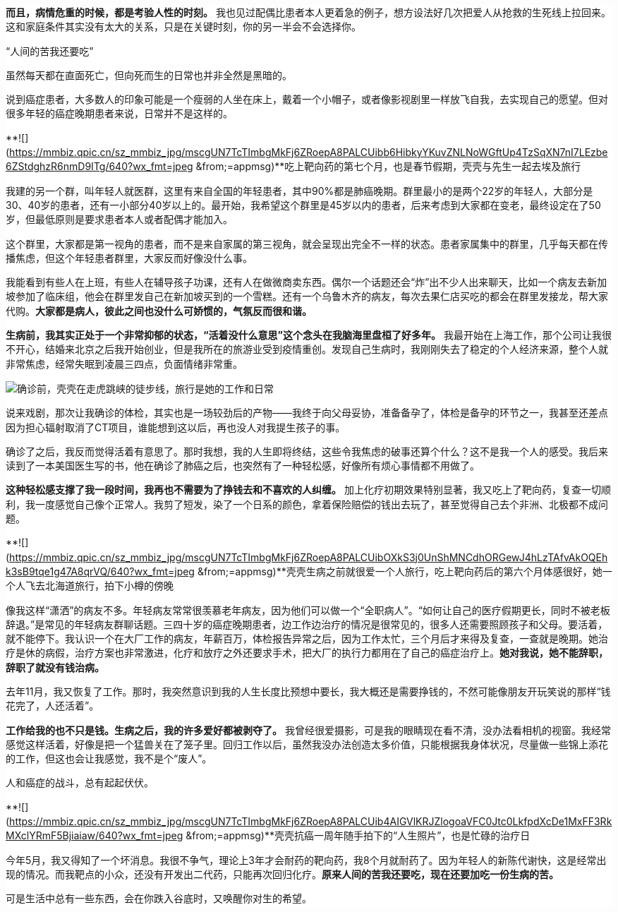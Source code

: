 **而且，病情危重的时候，都是考验人性的时刻。**
我也见过配偶比患者本人更着急的例子，想方设法好几次把爱人从抢救的生死线上拉回来。这和家庭条件其实没有太大的关系，只是在关键时刻，你的另一半会不会选择你。

“人间的苦我还要吃”

虽然每天都在直面死亡，但向死而生的日常也并非全然是黑暗的。

说到癌症患者，大多数人的印象可能是一个瘦弱的人坐在床上，戴着一个小帽子，或者像影视剧里一样放飞自我，去实现自己的愿望。但对很多年轻的癌症晚期患者来说，日常并不是这样的。

**![](https://mmbiz.qpic.cn/sz_mmbiz_jpg/mscgUN7TcTImbgMkFj6ZRoepA8PALCUibb6HibkyYKuvZNLNoWGftUp4TzSqXN7nI7LEzbe6ZStdghzR6nmD9ITg/640?wx_fmt=jpeg
&from;=appmsg)**吃上靶向药的第七个月，也是春节假期，壳壳与先生一起去埃及旅行

我建的另一个群，叫年轻人就医群，这里有来自全国的年轻患者，其中90%都是肺癌晚期。群里最小的是两个22岁的年轻人，大部分是30、40岁的患者，还有一小部分40岁以上的。最开始，我希望这个群里是45岁以内的患者，后来考虑到大家都在变老，最终设定在了50岁，但最低原则是要求患者本人或者配偶才能加入。

这个群里，大家都是第一视角的患者，而不是来自家属的第三视角，就会呈现出完全不一样的状态。患者家属集中的群里，几乎每天都在传播焦虑，但这个年轻患者群里，大家反而好像没什么事。

我能看到有些人在上班，有些人在辅导孩子功课，还有人在做微商卖东西。偶尔一个话题还会“炸”出不少人出来聊天，比如一个病友去新加坡参加了临床组，他会在群里发自己在新加坡买到的一个雪糕。还有一个乌鲁木齐的病友，每次去果仁店买吃的都会在群里发接龙，帮大家代购。**大家都是病人，彼此之间也没什么可娇惯的，气氛反而很和谐。**

**生病前，我其实正处于一个非常抑郁的状态，“活着没什么意思”这个念头在我脑海里盘桓了好多年。**
我最开始在上海工作，那个公司让我很不开心，结婚来北京之后我开始创业，但是我所在的旅游业受到疫情重创。发现自己生病时，我刚刚失去了稳定的个人经济来源，整个人就非常焦虑，经常失眠到凌晨三四点，负面情绪非常重。

![](https://mmbiz.qpic.cn/mmbiz_jpg/c2Sib3Mp7pOOptmt5ggVrjptNLyd8at4l9dKibFk67Sr5Mlh9McIIu6tRc3ztQWcR02KpNe0Uy5xEobgGRgicEd1Q/640?wx_fmt=jpeg&from;=appmsg)确诊前，壳壳在走虎跳峡的徒步线，旅行是她的工作和日常

说来戏剧，那次让我确诊的体检，其实也是一场较劲后的产物——我终于向父母妥协，准备备孕了，体检是备孕的环节之一，我甚至还差点因为担心辐射取消了CT项目，谁能想到这以后，再也没人对我提生孩子的事。

确诊了之后，我反而觉得活着有意思了。那时我想，我的人生即将终结，这些令我焦虑的破事还算个什么？这不是我一个人的感受。我后来读到了一本美国医生写的书，他在确诊了肺癌之后，也突然有了一种轻松感，好像所有烦心事情都不用做了。

**这种轻松感支撑了我一段时间，我再也不需要为了挣钱去和不喜欢的人纠缠。**
加上化疗初期效果特别显著，我又吃上了靶向药，复查一切顺利，我一度感觉自己像个正常人。我剪了短发，染了一个日系的颜色，拿着保险赔偿的钱出去玩了，甚至觉得自己去个非洲、北极都不成问题。

**![](https://mmbiz.qpic.cn/sz_mmbiz_jpg/mscgUN7TcTImbgMkFj6ZRoepA8PALCUibOXkS3j0UnShMNCdhORGewJ4hLzTAfvAkOQEhk3sB9tqe1g47A8qrVQ/640?wx_fmt=jpeg
&from;=appmsg)**壳壳生病之前就很爱一个人旅行，吃上靶向药后的第六个月体感很好，她一个人飞去北海道旅行，拍下小樽的傍晚

像我这样“潇洒”的病友不多。年轻病友常常很羡慕老年病友，因为他们可以做一个“全职病人”。“如何让自己的医疗假期更长，同时不被老板辞退。”是常见的年轻病友群聊话题。三四十岁的癌症晚期患者，边工作边治疗的情况是很常见的，很多人还需要照顾孩子和父母。要活着，就不能停下。我认识一个在大厂工作的病友，年薪百万，体检报告异常之后，因为工作太忙，三个月后才来得及复查，一查就是晚期。她治疗是休的病假，治疗方案也非常激进，化疗和放疗之外还要求手术，把大厂的执行力都用在了自己的癌症治疗上。**她对我说，她不能辞职，辞职了就没有钱治病。**

去年11月，我又恢复了工作。那时，我突然意识到我的人生长度比预想中要长，我大概还是需要挣钱的，不然可能像朋友开玩笑说的那样“钱花完了，人还活着”。

**工作给我的也不只是钱。生病之后，我的许多爱好都被剥夺了。**
我曾经很爱摄影，可是我的眼睛现在看不清，没办法看相机的视窗。我经常感觉这样活着，好像是把一个猛兽关在了笼子里。回归工作以后，虽然我没办法创造太多价值，只能根据我身体状况，尽量做一些锦上添花的工作，但这也会让我感觉，我不是个“废人”。

人和癌症的战斗，总有起起伏伏。

**![](https://mmbiz.qpic.cn/sz_mmbiz_jpg/mscgUN7TcTImbgMkFj6ZRoepA8PALCUib4AIGVlKRJZlogoaVFC0Jtc0LkfpdXcDe1MxFF3RkMXclYRmF5Bjiaiaw/640?wx_fmt=jpeg
&from;=appmsg)**壳壳抗癌一周年随手拍下的“人生照片”，也是忙碌的治疗日

今年5月，我又得知了一个坏消息。我很不争气，理论上3年才会耐药的靶向药，我8个月就耐药了。因为年轻人的新陈代谢快，这是经常出现的情况。而我靶点的小众，还没有开发出二代药，只能再次回归化疗。**原来人间的苦我还要吃，现在还要加吃一份生病的苦。**

可是生活中总有一些东西，会在你跌入谷底时，又唤醒你对生的希望。
